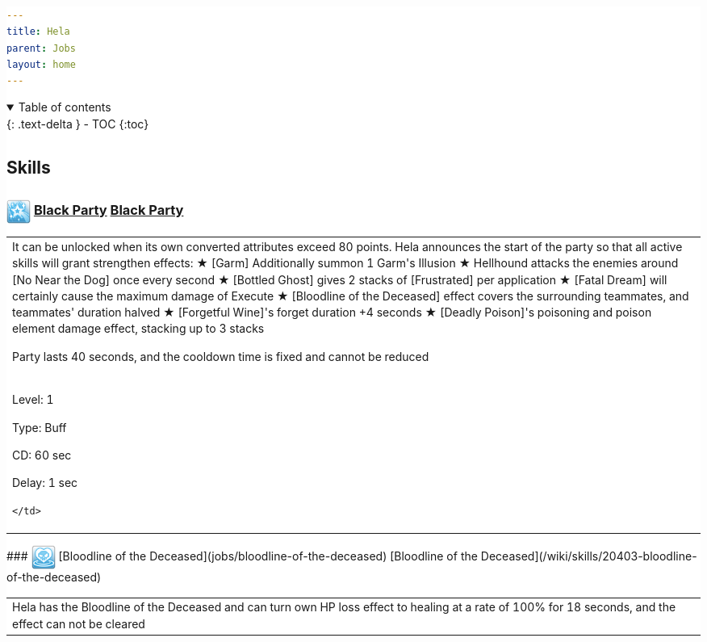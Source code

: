 ```yaml
---
title: Hela 
parent: Jobs
layout: home
---
```


<details open markdown="block">
<summary>
  Table of contents
</summary>
{: .text-delta }
- TOC
{:toc}
</details>

## Skills

### <img src="/assets/images/skills/skill_2619001.png" width="30" height="30" style="vertical-align: middle"> [Black Party](jobs/black-party) [Black Party](/wiki/skills/20419-black-party)
<table>
<tbody>
  <tr>
    <td>It can be unlocked when its own converted attributes exceed 80 points. Hela announces the start of the party so that all active skills will grant strengthen effects:
★ [Garm] Additionally summon 1 Garm's Illusion
★ Hellhound attacks the enemies around [No Near the Dog] once every second
★ [Bottled Ghost] gives 2 stacks of [Frustrated] per application
★ [Fatal Dream] will certainly cause the maximum damage of Execute 
★ [Bloodline of the Deceased] effect covers the surrounding teammates, and teammates' duration halved
★ [Forgetful Wine]'s forget duration +4 seconds
★ [Deadly Poison]'s poisoning and poison element damage effect, stacking up to 3 stacks

Party lasts 40 seconds, and the cooldown time is fixed and cannot be reduced</td>
  </tr>
  <tr>
    <td>
              <p class="label label-yellow fs-1">Level: 1</p>
              <p class="label label-yellow fs-1">Type: Buff</p>
              <p class="label label-yellow fs-1">CD: 60 sec</p>
              <p class="label label-yellow fs-1">Delay: 1 sec</p>
      
    </td>
  </tr>
</tbody>
</table>
### <img src="/assets/images/skills/skill_2616001.png" width="30" height="30" style="vertical-align: middle"> [Bloodline of the Deceased](jobs/bloodline-of-the-deceased) [Bloodline of the Deceased](/wiki/skills/20403-bloodline-of-the-deceased)
<table>
<tbody>
  <tr>
    <td>Hela has the Bloodline of the Deceased and can turn own HP loss effect to healing at a rate of 100% for 18 seconds, and the effect can not be cleared</td>
  </tr>